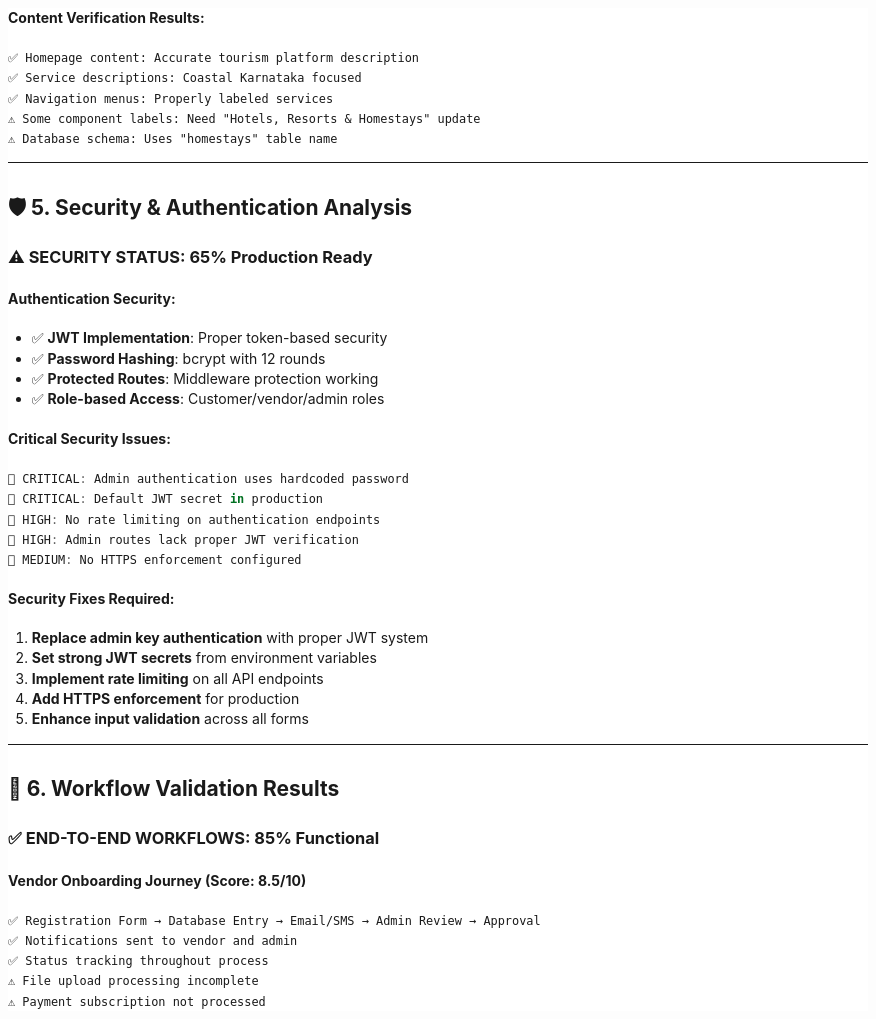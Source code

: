 #### **Content Verification Results**:
```
✅ Homepage content: Accurate tourism platform description
✅ Service descriptions: Coastal Karnataka focused
✅ Navigation menus: Properly labeled services
⚠️ Some component labels: Need "Hotels, Resorts & Homestays" update
⚠️ Database schema: Uses "homestays" table name
```

---

## 🛡 5. Security & Authentication Analysis

### ⚠️ **SECURITY STATUS**: 65% Production Ready

#### **Authentication Security**:
- ✅ **JWT Implementation**: Proper token-based security
- ✅ **Password Hashing**: bcrypt with 12 rounds
- ✅ **Protected Routes**: Middleware protection working
- ✅ **Role-based Access**: Customer/vendor/admin roles

#### **Critical Security Issues**:
```typescript
🔴 CRITICAL: Admin authentication uses hardcoded password
🔴 CRITICAL: Default JWT secret in production
🔴 HIGH: No rate limiting on authentication endpoints
🔴 HIGH: Admin routes lack proper JWT verification
🔴 MEDIUM: No HTTPS enforcement configured
```

#### **Security Fixes Required**:
1. **Replace admin key authentication** with proper JWT system
2. **Set strong JWT secrets** from environment variables
3. **Implement rate limiting** on all API endpoints
4. **Add HTTPS enforcement** for production
5. **Enhance input validation** across all forms

---

## 🔁 6. Workflow Validation Results

### ✅ **END-TO-END WORKFLOWS**: 85% Functional

#### **Vendor Onboarding Journey** (Score: 8.5/10)
```
✅ Registration Form → Database Entry → Email/SMS → Admin Review → Approval
✅ Notifications sent to vendor and admin
✅ Status tracking throughout process
⚠️ File upload processing incomplete
⚠️ Payment subscription not processed
```
